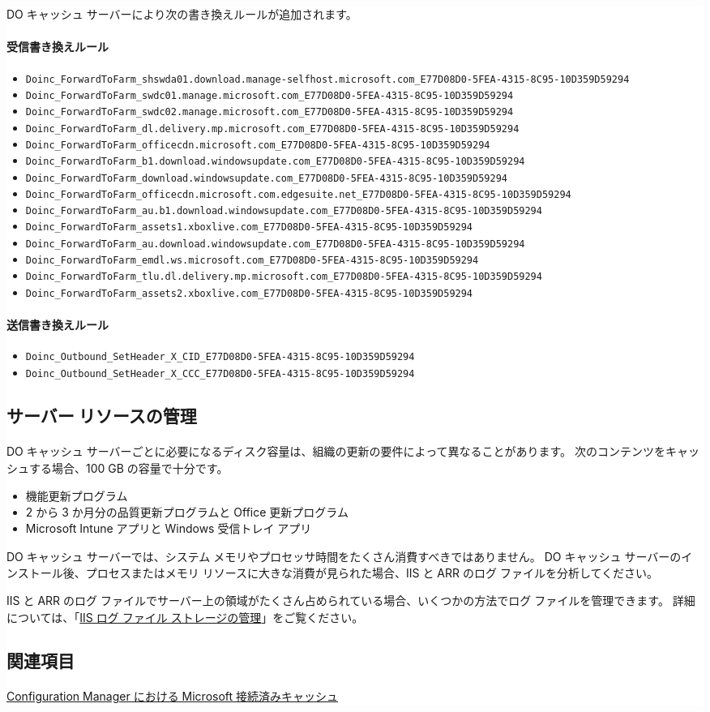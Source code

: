 DO キャッシュ サーバーにより次の書き換えルールが追加されます。

#### <a name="inbound-rewrite-rules"></a>受信書き換えルール

- `Doinc_ForwardToFarm_shswda01.download.manage-selfhost.microsoft.com_E77D08D0-5FEA-4315-8C95-10D359D59294`
- `Doinc_ForwardToFarm_swdc01.manage.microsoft.com_E77D08D0-5FEA-4315-8C95-10D359D59294`
- `Doinc_ForwardToFarm_swdc02.manage.microsoft.com_E77D08D0-5FEA-4315-8C95-10D359D59294`
- `Doinc_ForwardToFarm_dl.delivery.mp.microsoft.com_E77D08D0-5FEA-4315-8C95-10D359D59294`
- `Doinc_ForwardToFarm_officecdn.microsoft.com_E77D08D0-5FEA-4315-8C95-10D359D59294`
- `Doinc_ForwardToFarm_b1.download.windowsupdate.com_E77D08D0-5FEA-4315-8C95-10D359D59294`
- `Doinc_ForwardToFarm_download.windowsupdate.com_E77D08D0-5FEA-4315-8C95-10D359D59294`
- `Doinc_ForwardToFarm_officecdn.microsoft.com.edgesuite.net_E77D08D0-5FEA-4315-8C95-10D359D59294`
- `Doinc_ForwardToFarm_au.b1.download.windowsupdate.com_E77D08D0-5FEA-4315-8C95-10D359D59294`
- `Doinc_ForwardToFarm_assets1.xboxlive.com_E77D08D0-5FEA-4315-8C95-10D359D59294`
- `Doinc_ForwardToFarm_au.download.windowsupdate.com_E77D08D0-5FEA-4315-8C95-10D359D59294`
- `Doinc_ForwardToFarm_emdl.ws.microsoft.com_E77D08D0-5FEA-4315-8C95-10D359D59294`
- `Doinc_ForwardToFarm_tlu.dl.delivery.mp.microsoft.com_E77D08D0-5FEA-4315-8C95-10D359D59294`
- `Doinc_ForwardToFarm_assets2.xboxlive.com_E77D08D0-5FEA-4315-8C95-10D359D59294`

#### <a name="outbound-rewrite-rules"></a>送信書き換えルール

- `Doinc_Outbound_SetHeader_X_CID_E77D08D0-5FEA-4315-8C95-10D359D59294`
- `Doinc_Outbound_SetHeader_X_CCC_E77D08D0-5FEA-4315-8C95-10D359D59294`

## <a name="manage-server-resources"></a>サーバー リソースの管理

DO キャッシュ サーバーごとに必要になるディスク容量は、組織の更新の要件によって異なることがあります。 次のコンテンツをキャッシュする場合、100 GB の容量で十分です。

- 機能更新プログラム
- 2 から 3 か月分の品質更新プログラムと Office 更新プログラム
- Microsoft Intune アプリと Windows 受信トレイ アプリ

DO キャッシュ サーバーでは、システム メモリやプロセッサ時間をたくさん消費すべきではありません。 DO キャッシュ サーバーのインストール後、プロセスまたはメモリ リソースに大きな消費が見られた場合、IIS と ARR のログ ファイルを分析してください。

IIS と ARR のログ ファイルでサーバー上の領域がたくさん占められている場合、いくつかの方法でログ ファイルを管理できます。 詳細については、「[IIS ログ ファイル ストレージの管理](https://docs.microsoft.com/iis/manage/provisioning-and-managing-iis/managing-iis-log-file-storage#overview)」をご覧ください。

## <a name="see-also"></a>関連項目

[Configuration Manager における Microsoft 接続済みキャッシュ](../../../plan-design/hierarchy/microsoft-connected-cache.md)
